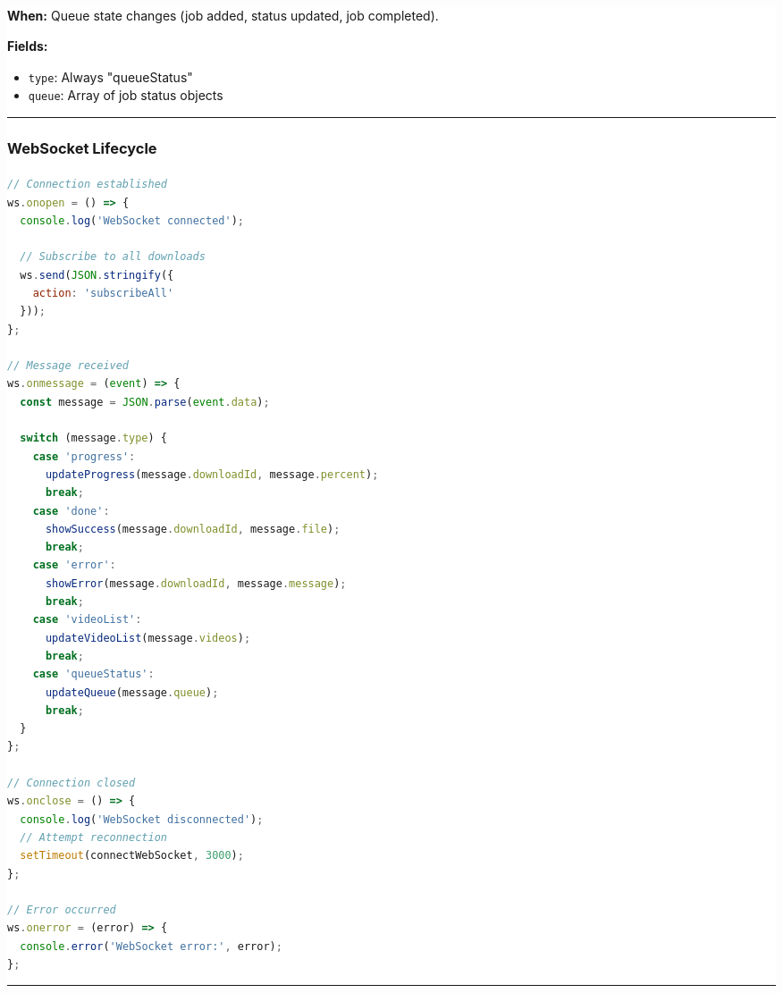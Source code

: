 **When:** Queue state changes (job added, status updated, job completed).

**Fields:**
- `type`: Always "queueStatus"
- `queue`: Array of job status objects

---

### WebSocket Lifecycle

```javascript
// Connection established
ws.onopen = () => {
  console.log('WebSocket connected');
  
  // Subscribe to all downloads
  ws.send(JSON.stringify({
    action: 'subscribeAll'
  }));
};

// Message received
ws.onmessage = (event) => {
  const message = JSON.parse(event.data);
  
  switch (message.type) {
    case 'progress':
      updateProgress(message.downloadId, message.percent);
      break;
    case 'done':
      showSuccess(message.downloadId, message.file);
      break;
    case 'error':
      showError(message.downloadId, message.message);
      break;
    case 'videoList':
      updateVideoList(message.videos);
      break;
    case 'queueStatus':
      updateQueue(message.queue);
      break;
  }
};

// Connection closed
ws.onclose = () => {
  console.log('WebSocket disconnected');
  // Attempt reconnection
  setTimeout(connectWebSocket, 3000);
};

// Error occurred
ws.onerror = (error) => {
  console.error('WebSocket error:', error);
};
```

---
